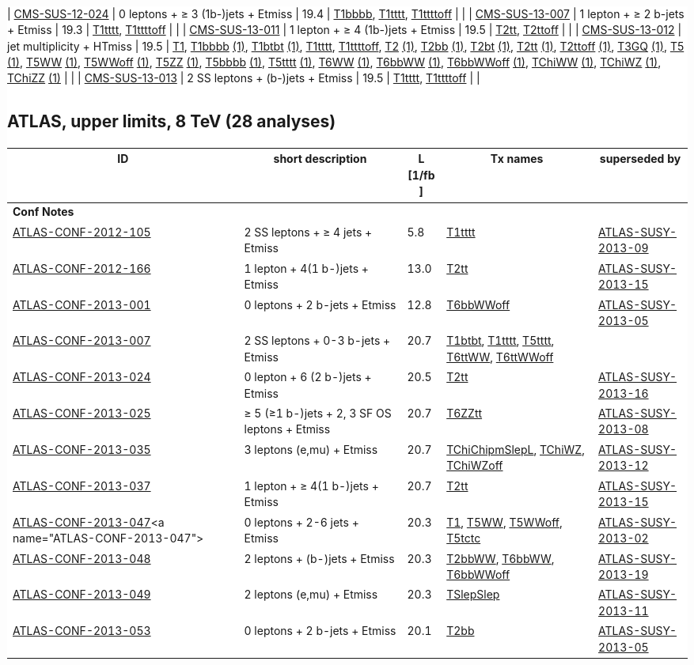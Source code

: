 | [CMS-SUS-12-024](https://twiki.cern.ch/twiki/bin/view/CMSPublic/PhysicsResultsSUS12024)<a name="CMS-SUS-12-024"></a> | 0 leptons + &ge; 3 (1b-)jets + Etmiss | 19.4 | [T1bbbb](SmsDictionary122#T1bbbb), [T1tttt](SmsDictionary122#T1tttt), [T1ttttoff](SmsDictionary122#T1ttttoff) | |
| [CMS-SUS-13-007](https://twiki.cern.ch/twiki/bin/view/CMSPublic/PhysicsResultsSUS13007)<a name="CMS-SUS-13-007"></a> | 1 lepton + &ge; 2 b-jets + Etmiss | 19.3 | [T1tttt](SmsDictionary122#T1tttt), [T1ttttoff](SmsDictionary122#T1ttttoff) | |
| [CMS-SUS-13-011](https://twiki.cern.ch/twiki/bin/view/CMSPublic/PhysicsResultsSUS13011)<a name="CMS-SUS-13-011"></a> | 1 lepton + &ge; 4 (1b-)jets + Etmiss | 19.5 | [T2tt](SmsDictionary122#T2tt), [T2ttoff](SmsDictionary122#T2ttoff) | |
| [CMS-SUS-13-012](https://twiki.cern.ch/twiki/bin/view/CMSPublic/PhysicsResultsSUS13012)<a name="CMS-SUS-13-012"></a> | jet multiplicity + HTmiss | 19.5 | [T1](SmsDictionary122#T1), [T1bbbb](SmsDictionary122#T1bbbb) [(1)](#A1), [T1btbt](SmsDictionary122#T1btbt) [(1)](#A1), [T1tttt](SmsDictionary122#T1tttt), [T1ttttoff](SmsDictionary122#T1ttttoff), [T2](SmsDictionary122#T2) [(1)](#A1), [T2bb](SmsDictionary122#T2bb) [(1)](#A1), [T2bt](SmsDictionary122#T2bt) [(1)](#A1), [T2tt](SmsDictionary122#T2tt) [(1)](#A1), [T2ttoff](SmsDictionary122#T2ttoff) [(1)](#A1), [T3GQ](SmsDictionary122#T3GQ) [(1)](#A1), [T5](SmsDictionary122#T5) [(1)](#A1), [T5WW](SmsDictionary122#T5WW) [(1)](#A1), [T5WWoff](SmsDictionary122#T5WWoff) [(1)](#A1), [T5ZZ](SmsDictionary122#T5ZZ) [(1)](#A1), [T5bbbb](SmsDictionary122#T5bbbb) [(1)](#A1), [T5tttt](SmsDictionary122#T5tttt) [(1)](#A1), [T6WW](SmsDictionary122#T6WW) [(1)](#A1), [T6bbWW](SmsDictionary122#T6bbWW) [(1)](#A1), [T6bbWWoff](SmsDictionary122#T6bbWWoff) [(1)](#A1), [TChiWW](SmsDictionary122#TChiWW) [(1)](#A1), [TChiWZ](SmsDictionary122#TChiWZ) [(1)](#A1), [TChiZZ](SmsDictionary122#TChiZZ) [(1)](#A1) | |
| [CMS-SUS-13-013](https://twiki.cern.ch/twiki/bin/view/CMSPublic/PhysicsResultsSUS13013)<a name="CMS-SUS-13-013"></a> | 2 SS leptons + (b-)jets + Etmiss | 19.5 | [T1tttt](SmsDictionary122#T1tttt), [T1ttttoff](SmsDictionary122#T1ttttoff) | |

<a name="ATLASupperlimits8"></a>
## ATLAS, upper limits, 8 TeV (28 analyses)

| **ID** | **short description** | **L [1/fb]** | **Tx names** | **superseded by** |
|--------|-----------------------|--------------|--------------|-------------------|
| **Conf Notes** | | | | |
| [ATLAS-CONF-2012-105](https://atlas.web.cern.ch/Atlas/GROUPS/PHYSICS/CONFNOTES/ATLAS-CONF-2012-105/)<a name="ATLAS-CONF-2012-105"></a> | 2 SS leptons + &ge; 4 jets + Etmiss | 5.8 | [T1tttt](SmsDictionary122#T1tttt) |[ATLAS-SUSY-2013-09](#ATLAS-SUSY-2013-09) |
| [ATLAS-CONF-2012-166](https://atlas.web.cern.ch/Atlas/GROUPS/PHYSICS/CONFNOTES/ATLAS-CONF-2012-166/)<a name="ATLAS-CONF-2012-166"></a> | 1 lepton + 4(1 b-)jets + Etmiss | 13.0 | [T2tt](SmsDictionary122#T2tt) |[ATLAS-SUSY-2013-15](#ATLAS-SUSY-2013-15) |
| [ATLAS-CONF-2013-001](https://atlas.web.cern.ch/Atlas/GROUPS/PHYSICS/CONFNOTES/ATLAS-CONF-2013-001/)<a name="ATLAS-CONF-2013-001"></a> | 0 leptons + 2 b-jets + Etmiss | 12.8 | [T6bbWWoff](SmsDictionary122#T6bbWWoff) |[ATLAS-SUSY-2013-05](#ATLAS-SUSY-2013-05) |
| [ATLAS-CONF-2013-007](https://atlas.web.cern.ch/Atlas/GROUPS/PHYSICS/CONFNOTES/ATLAS-CONF-2013-007/)<a name="ATLAS-CONF-2013-007"></a> | 2 SS leptons + 0-3 b-jets + Etmiss | 20.7 | [T1btbt](SmsDictionary122#T1btbt), [T1tttt](SmsDictionary122#T1tttt), [T5tttt](SmsDictionary122#T5tttt), [T6ttWW](SmsDictionary122#T6ttWW), [T6ttWWoff](SmsDictionary122#T6ttWWoff) | |
| [ATLAS-CONF-2013-024](https://atlas.web.cern.ch/Atlas/GROUPS/PHYSICS/CONFNOTES/ATLAS-CONF-2013-024/)<a name="ATLAS-CONF-2013-024"></a> | 0 lepton + 6 (2 b-)jets + Etmiss | 20.5 | [T2tt](SmsDictionary122#T2tt) |[ATLAS-SUSY-2013-16](#ATLAS-SUSY-2013-16) |
| [ATLAS-CONF-2013-025](https://atlas.web.cern.ch/Atlas/GROUPS/PHYSICS/CONFNOTES/ATLAS-CONF-2013-025/)<a name="ATLAS-CONF-2013-025"></a> | &ge; 5 (&ge;1 b-)jets + 2, 3 SF OS leptons + Etmiss | 20.7 | [T6ZZtt](SmsDictionary122#T6ZZtt) |[ATLAS-SUSY-2013-08](#ATLAS-SUSY-2013-08) |
| [ATLAS-CONF-2013-035](https://atlas.web.cern.ch/Atlas/GROUPS/PHYSICS/CONFNOTES/ATLAS-CONF-2013-035/)<a name="ATLAS-CONF-2013-035"></a> | 3 leptons (e,mu) + Etmiss | 20.7 | [TChiChipmSlepL](SmsDictionary122#TChiChipmSlepL), [TChiWZ](SmsDictionary122#TChiWZ), [TChiWZoff](SmsDictionary122#TChiWZoff) |[ATLAS-SUSY-2013-12](#ATLAS-SUSY-2013-12) |
| [ATLAS-CONF-2013-037](https://atlas.web.cern.ch/Atlas/GROUPS/PHYSICS/CONFNOTES/ATLAS-CONF-2013-037/)<a name="ATLAS-CONF-2013-037"></a> | 1 lepton + &ge; 4(1 b-)jets + Etmiss | 20.7 | [T2tt](SmsDictionary122#T2tt) |[ATLAS-SUSY-2013-15](#ATLAS-SUSY-2013-15) |
| [ATLAS-CONF-2013-047](https://atlas.web.cern.ch/Atlas/GROUPS/PHYSICS/CONFNOTES/ATLAS-CONF-2013-047/;)<a name="ATLAS-CONF-2013-047"></a> | 0 leptons + 2-6 jets + Etmiss | 20.3 | [T1](SmsDictionary122#T1), [T5WW](SmsDictionary122#T5WW), [T5WWoff](SmsDictionary122#T5WWoff), [T5tctc](SmsDictionary122#T5tctc) |[ATLAS-SUSY-2013-02](#ATLAS-SUSY-2013-02) |
| [ATLAS-CONF-2013-048](https://atlas.web.cern.ch/Atlas/GROUPS/PHYSICS/CONFNOTES/ATLAS-CONF-2013-048/)<a name="ATLAS-CONF-2013-048"></a> | 2 leptons + (b-)jets + Etmiss | 20.3 | [T2bbWW](SmsDictionary122#T2bbWW), [T6bbWW](SmsDictionary122#T6bbWW), [T6bbWWoff](SmsDictionary122#T6bbWWoff) |[ATLAS-SUSY-2013-19](#ATLAS-SUSY-2013-19) |
| [ATLAS-CONF-2013-049](https://atlas.web.cern.ch/Atlas/GROUPS/PHYSICS/CONFNOTES/ATLAS-CONF-2013-049/)<a name="ATLAS-CONF-2013-049"></a> | 2 leptons (e,mu) + Etmiss | 20.3 | [TSlepSlep](SmsDictionary122#TSlepSlep) |[ATLAS-SUSY-2013-11](#ATLAS-SUSY-2013-11) |
| [ATLAS-CONF-2013-053](https://atlas.web.cern.ch/Atlas/GROUPS/PHYSICS/CONFNOTES/ATLAS-CONF-2013-053/)<a name="ATLAS-CONF-2013-053"></a> | 0 leptons + 2 b-jets + Etmiss | 20.1 | [T2bb](SmsDictionary122#T2bb) |[ATLAS-SUSY-2013-05](#ATLAS-SUSY-2013-05) |